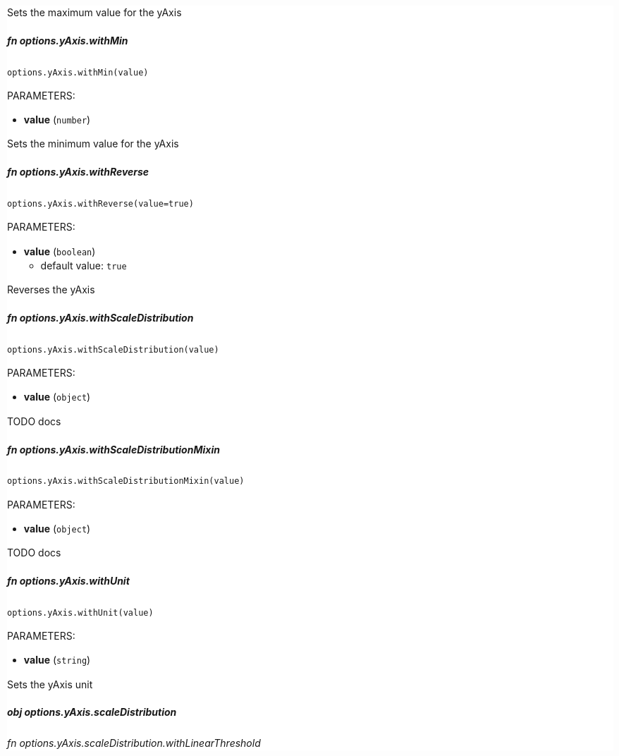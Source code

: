 Sets the maximum value for the yAxis
##### fn options.yAxis.withMin

```jsonnet
options.yAxis.withMin(value)
```

PARAMETERS:

* **value** (`number`)

Sets the minimum value for the yAxis
##### fn options.yAxis.withReverse

```jsonnet
options.yAxis.withReverse(value=true)
```

PARAMETERS:

* **value** (`boolean`)
   - default value: `true`

Reverses the yAxis
##### fn options.yAxis.withScaleDistribution

```jsonnet
options.yAxis.withScaleDistribution(value)
```

PARAMETERS:

* **value** (`object`)

TODO docs
##### fn options.yAxis.withScaleDistributionMixin

```jsonnet
options.yAxis.withScaleDistributionMixin(value)
```

PARAMETERS:

* **value** (`object`)

TODO docs
##### fn options.yAxis.withUnit

```jsonnet
options.yAxis.withUnit(value)
```

PARAMETERS:

* **value** (`string`)

Sets the yAxis unit
##### obj options.yAxis.scaleDistribution


###### fn options.yAxis.scaleDistribution.withLinearThreshold
